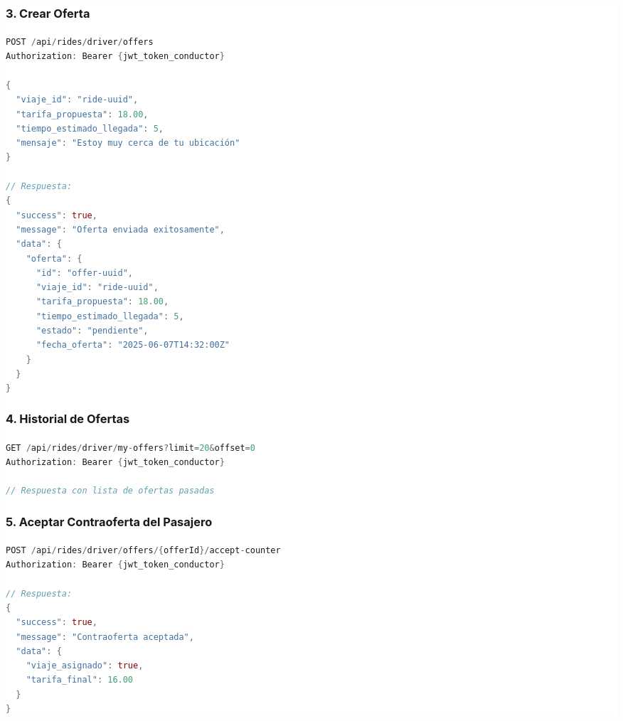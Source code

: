 ### 3. Crear Oferta
```dart
POST /api/rides/driver/offers
Authorization: Bearer {jwt_token_conductor}

{
  "viaje_id": "ride-uuid",
  "tarifa_propuesta": 18.00,
  "tiempo_estimado_llegada": 5,
  "mensaje": "Estoy muy cerca de tu ubicación"
}

// Respuesta:
{
  "success": true,
  "message": "Oferta enviada exitosamente",
  "data": {
    "oferta": {
      "id": "offer-uuid",
      "viaje_id": "ride-uuid",
      "tarifa_propuesta": 18.00,
      "tiempo_estimado_llegada": 5,
      "estado": "pendiente",
      "fecha_oferta": "2025-06-07T14:32:00Z"
    }
  }
}
```

### 4. Historial de Ofertas
```dart
GET /api/rides/driver/my-offers?limit=20&offset=0
Authorization: Bearer {jwt_token_conductor}

// Respuesta con lista de ofertas pasadas
```

### 5. Aceptar Contraoferta del Pasajero
```dart
POST /api/rides/driver/offers/{offerId}/accept-counter
Authorization: Bearer {jwt_token_conductor}

// Respuesta:
{
  "success": true,
  "message": "Contraoferta aceptada",
  "data": {
    "viaje_asignado": true,
    "tarifa_final": 16.00
  }
}
```
